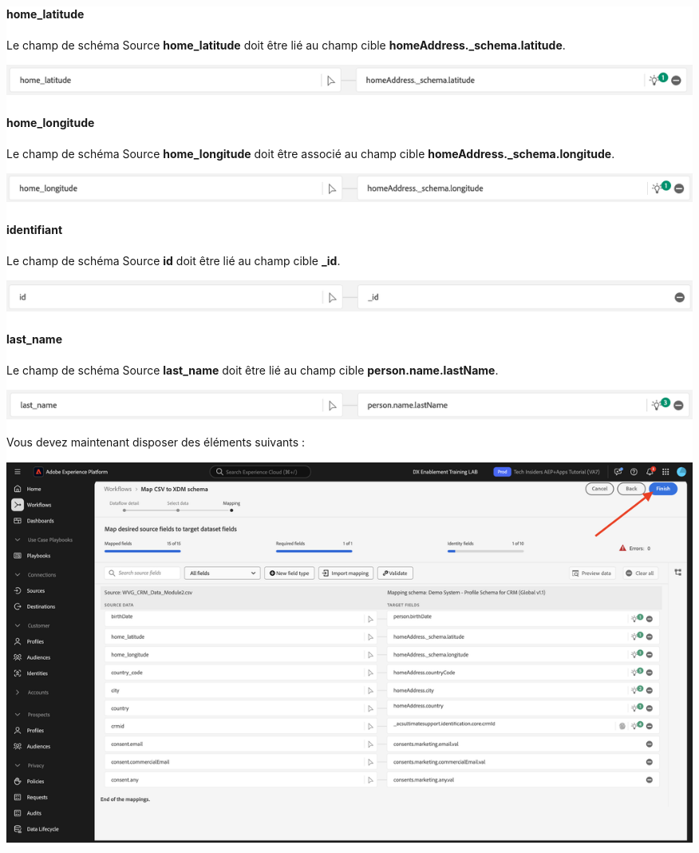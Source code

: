 #### home_latitude

Le champ de schéma Source **home_latitude** doit être lié au champ cible **homeAddress._schema.latitude**.

![Ingestion des données](./images/tflat.png)

#### home_longitude

Le champ de schéma Source **home_longitude** doit être associé au champ cible **homeAddress._schema.longitude**.

![Ingestion des données](./images/tflon.png)

#### identifiant

Le champ de schéma Source **id** doit être lié au champ cible **_id**.

![Ingestion des données](./images/tfid1.png)

#### last_name

Le champ de schéma Source **last_name** doit être lié au champ cible **person.name.lastName**.

![Ingestion des données](./images/tflname.png)

Vous devez maintenant disposer des éléments suivants :

![Ingestion des données](./images/overview.png)
